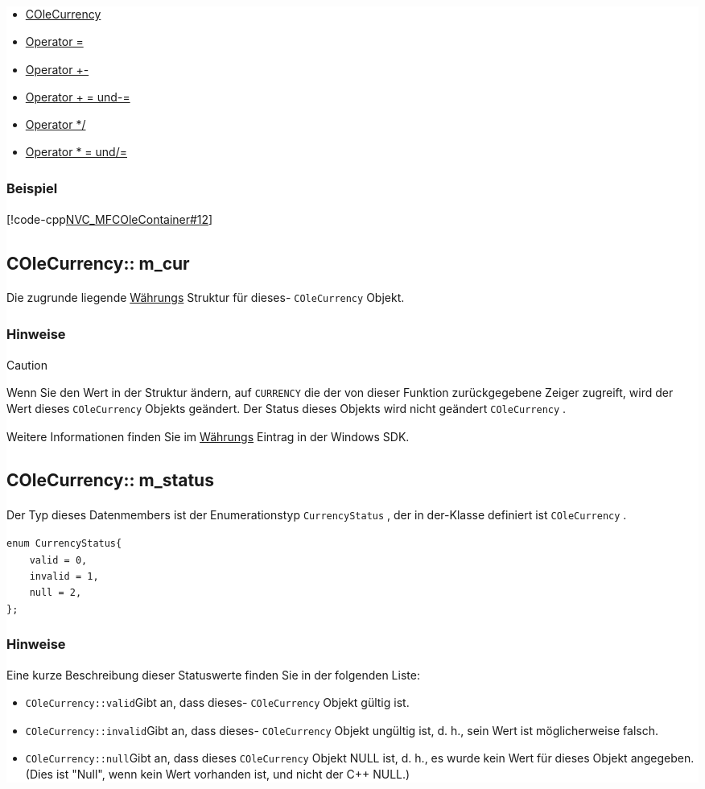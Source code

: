 - [COleCurrency](#colecurrency)

- [Operator =](#operator_eq)

- [Operator +-](#operator_plus_minus)

- [Operator + = und-=](#operator_plus_minus_eq)

- [Operator */](#operator_star)

- [Operator * = und/=](#operator_star_div_eq)

### <a name="example"></a>Beispiel

[!code-cpp[NVC_MFCOleContainer#12](../../mfc/codesnippet/cpp/colecurrency-class_3.cpp)]

## <a name="colecurrencym_cur"></a><a name="m_cur"></a>COleCurrency:: m_cur

Die zugrunde liegende [Währungs](/windows/win32/api/wtypes/ns-wtypes-cy-r1) Struktur für dieses- `COleCurrency` Objekt.

### <a name="remarks"></a>Hinweise

> [!CAUTION]
> Wenn Sie den Wert in der Struktur ändern, auf `CURRENCY` die der von dieser Funktion zurückgegebene Zeiger zugreift, wird der Wert dieses `COleCurrency` Objekts geändert. Der Status dieses Objekts wird nicht geändert `COleCurrency` .

Weitere Informationen finden Sie im [Währungs](/windows/win32/api/wtypes/ns-wtypes-cy-r1) Eintrag in der Windows SDK.

## <a name="colecurrencym_status"></a><a name="m_status"></a>COleCurrency:: m_status

Der Typ dieses Datenmembers ist der Enumerationstyp `CurrencyStatus` , der in der-Klasse definiert ist `COleCurrency` .

```
enum CurrencyStatus{
    valid = 0,
    invalid = 1,
    null = 2,
};
```

### <a name="remarks"></a>Hinweise

Eine kurze Beschreibung dieser Statuswerte finden Sie in der folgenden Liste:

- `COleCurrency::valid`Gibt an, dass dieses- `COleCurrency` Objekt gültig ist.

- `COleCurrency::invalid`Gibt an, dass dieses- `COleCurrency` Objekt ungültig ist, d. h., sein Wert ist möglicherweise falsch.

- `COleCurrency::null`Gibt an, dass dieses `COleCurrency` Objekt NULL ist, d. h., es wurde kein Wert für dieses Objekt angegeben. (Dies ist "Null", wenn kein Wert vorhanden ist, und nicht der C++ NULL.)
